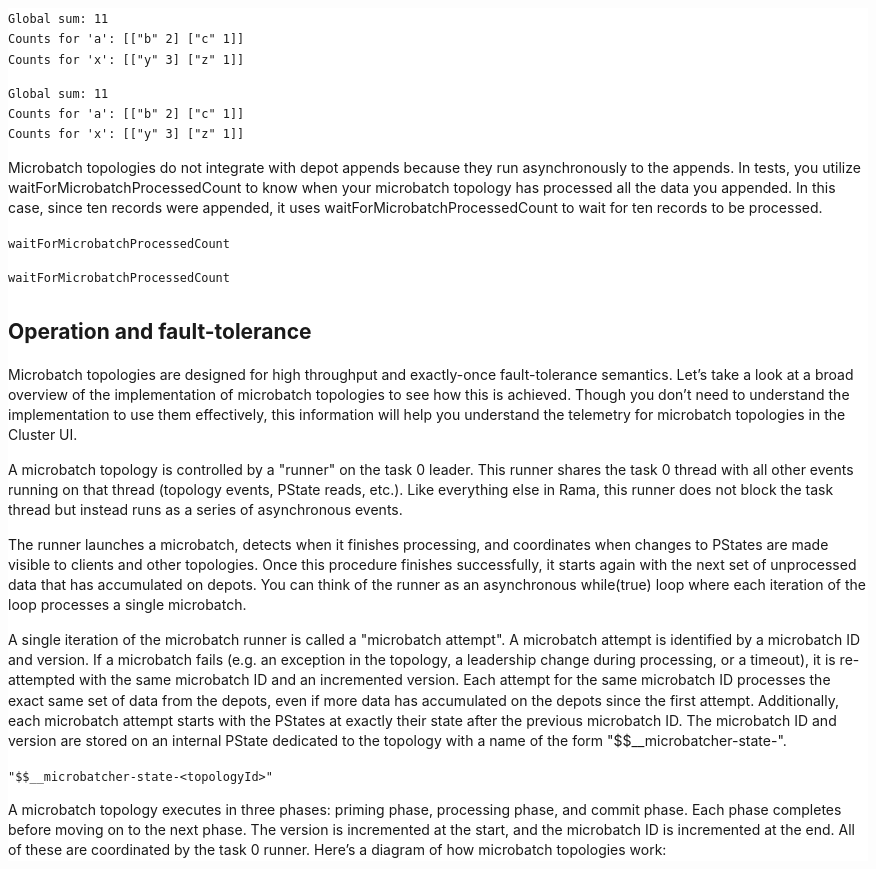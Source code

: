 ```
Global sum: 11
Counts for 'a': [["b" 2] ["c" 1]]
Counts for 'x': [["y" 3] ["z" 1]]
```

```
Global sum: 11
Counts for 'a': [["b" 2] ["c" 1]]
Counts for 'x': [["y" 3] ["z" 1]]
```

Microbatch topologies do not integrate with depot appends because they run asynchronously to the appends. In tests, you utilize waitForMicrobatchProcessedCount to know when your microbatch topology has processed all the data you appended. In this case, since ten records were appended, it uses waitForMicrobatchProcessedCount to wait for ten records to be processed.

```
waitForMicrobatchProcessedCount
```

```
waitForMicrobatchProcessedCount
```

## Operation and fault-tolerance

Microbatch topologies are designed for high throughput and exactly-once fault-tolerance semantics. Let’s take a look at a broad overview of the implementation of microbatch topologies to see how this is achieved. Though you don’t need to understand the implementation to use them effectively, this information will help you understand the telemetry for microbatch topologies in the Cluster UI.

A microbatch topology is controlled by a "runner" on the task 0 leader. This runner shares the task 0 thread with all other events running on that thread (topology events, PState reads, etc.). Like everything else in Rama, this runner does not block the task thread but instead runs as a series of asynchronous events.

The runner launches a microbatch, detects when it finishes processing, and coordinates when changes to PStates are made visible to clients and other topologies. Once this procedure finishes successfully, it starts again with the next set of unprocessed data that has accumulated on depots. You can think of the runner as an asynchronous while(true) loop where each iteration of the loop processes a single microbatch.

A single iteration of the microbatch runner is called a "microbatch attempt". A microbatch attempt is identified by a microbatch ID and version. If a microbatch fails (e.g. an exception in the topology, a leadership change during processing, or a timeout), it is re-attempted with the same microbatch ID and an incremented version. Each attempt for the same microbatch ID processes the exact same set of data from the depots, even if more data has accumulated on the depots since the first attempt. Additionally, each microbatch attempt starts with the PStates at exactly their state after the previous microbatch ID. The microbatch ID and version are stored on an internal PState dedicated to the topology with a name of the form "$$__microbatcher-state-<topologyId>".

```
"$$__microbatcher-state-<topologyId>"
```

A microbatch topology executes in three phases: priming phase, processing phase, and commit phase. Each phase completes before moving on to the next phase. The version is incremented at the start, and the microbatch ID is incremented at the end. All of these are coordinated by the task 0 runner. Here’s a diagram of how microbatch topologies work:
